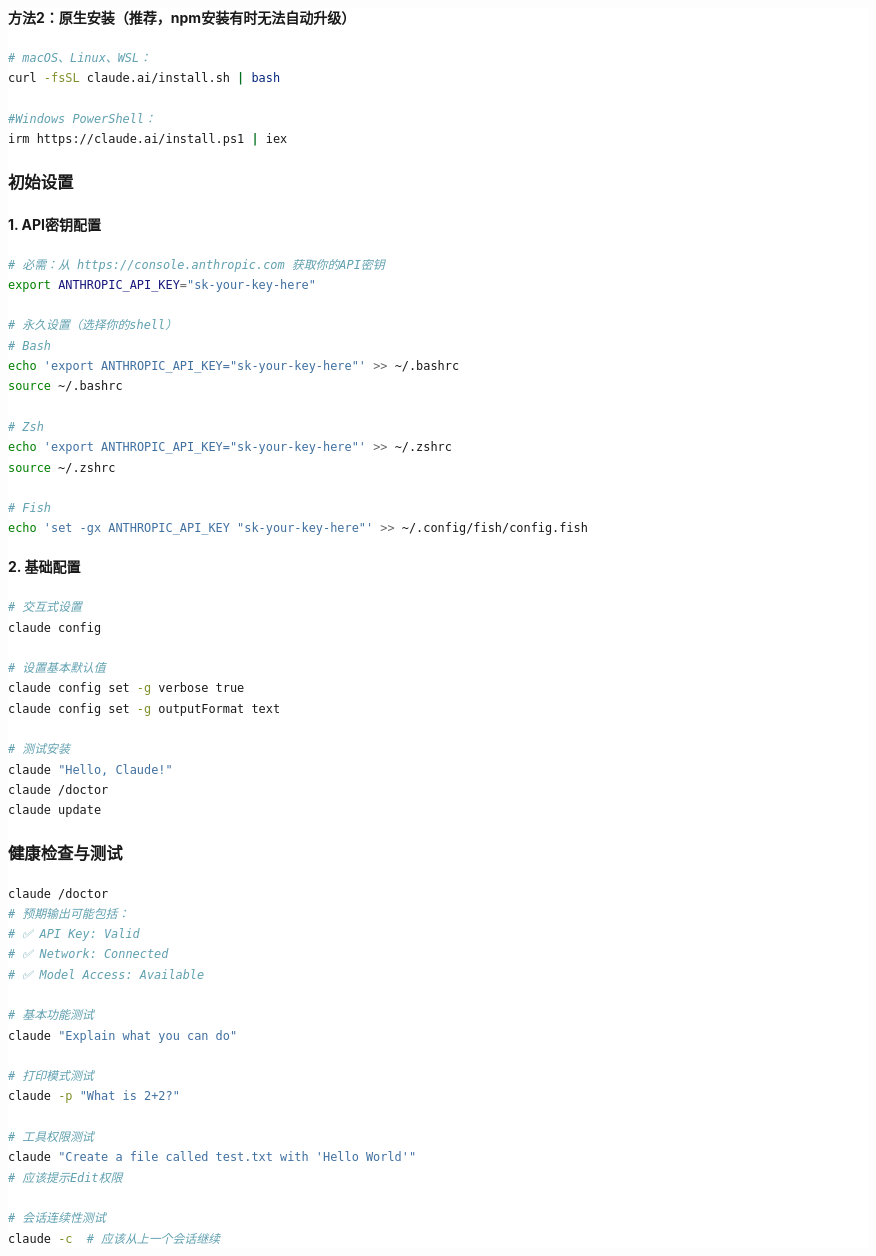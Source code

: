 #### 方法2：原生安装（推荐，npm安装有时无法自动升级）

```bash
# macOS、Linux、WSL：
curl -fsSL claude.ai/install.sh | bash

#Windows PowerShell：
irm https://claude.ai/install.ps1 | iex
```

### 初始设置

#### 1. API密钥配置 
```bash
# 必需：从 https://console.anthropic.com 获取你的API密钥
export ANTHROPIC_API_KEY="sk-your-key-here"

# 永久设置（选择你的shell）
# Bash
echo 'export ANTHROPIC_API_KEY="sk-your-key-here"' >> ~/.bashrc
source ~/.bashrc

# Zsh
echo 'export ANTHROPIC_API_KEY="sk-your-key-here"' >> ~/.zshrc
source ~/.zshrc

# Fish
echo 'set -gx ANTHROPIC_API_KEY "sk-your-key-here"' >> ~/.config/fish/config.fish
```

#### 2. 基础配置
```bash
# 交互式设置
claude config

# 设置基本默认值 
claude config set -g verbose true
claude config set -g outputFormat text

# 测试安装
claude "Hello, Claude!"
claude /doctor
claude update
```

### 健康检查与测试
```bash
claude /doctor
# 预期输出可能包括：
# ✅ API Key: Valid
# ✅ Network: Connected  
# ✅ Model Access: Available

# 基本功能测试 
claude "Explain what you can do"

# 打印模式测试 
claude -p "What is 2+2?"

# 工具权限测试
claude "Create a file called test.txt with 'Hello World'"
# 应该提示Edit权限

# 会话连续性测试  
claude -c  # 应该从上一个会话继续
```